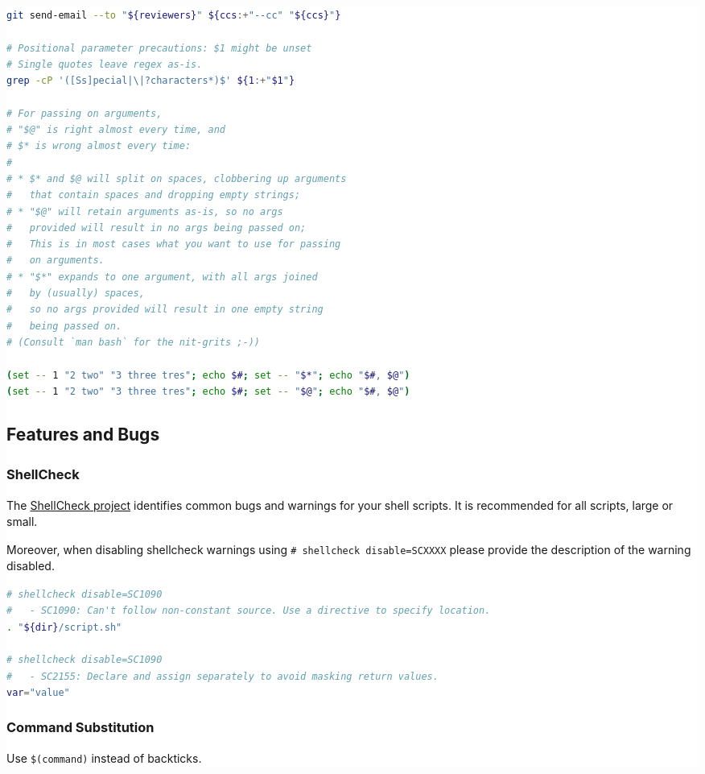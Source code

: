 ```bash
git send-email --to "${reviewers}" ${ccs:+"--cc" "${ccs}"}

# Positional parameter precautions: $1 might be unset
# Single quotes leave regex as-is.
grep -cP '([Ss]pecial|\|?characters*)$' ${1:+"$1"}

# For passing on arguments,
# "$@" is right almost every time, and
# $* is wrong almost every time:
#
# * $* and $@ will split on spaces, clobbering up arguments
#   that contain spaces and dropping empty strings;
# * "$@" will retain arguments as-is, so no args
#   provided will result in no args being passed on;
#   This is in most cases what you want to use for passing
#   on arguments.
# * "$*" expands to one argument, with all args joined
#   by (usually) spaces,
#   so no args provided will result in one empty string
#   being passed on.
# (Consult `man bash` for the nit-grits ;-))

(set -- 1 "2 two" "3 three tres"; echo $#; set -- "$*"; echo "$#, $@")
(set -- 1 "2 two" "3 three tres"; echo $#; set -- "$@"; echo "$#, $@")
```

[arrays]: #arrays
[tests]: #test----and---

## Features and Bugs

### ShellCheck

The [ShellCheck project](https://www.shellcheck.net/) identifies common bugs
and warnings for your shell scripts. It is recommended for all scripts, large
or small.

Moreover, when disabling shellcheck warnings using `# shellcheck disable=SCXXXX`
please provide the description of the warning disabled.

```bash
# shellcheck disable=SC1090
#   - SC1090: Can't follow non-constant source. Use a directive to specify location.
. "${dir}/script.sh"

# shellcheck disable=SC1090
#   - SC2155: Declare and assign separately to avoid masking return values.
var="value"
```

### Command Substitution

Use `$(command)` instead of backticks.


[google_shell_styleuide]: https://google.github.io/styleguide/shellguide.html
[tldp_colors]: https://tldp.org/HOWTO/Bash-Prompt-HOWTO/x329.html
[mkdocstring]: https://pawamoy.github.io/mkdocstrings/
[tldp_string_manipulaton]: https://www.tldp.org/LDP/abs/html/string-manipulation.html
[tldp_parameter_substitution]: https://tldp.org/LDP/abs/html/parameter-substitution.html
[tldp_indirect_references]: https//tldp.org/LDP/abs/html/ivr.html
[function_names]: #function-names
[quoting]: #quoting
[when_to_use_shell]: #when-to-use-shell
[testing_strings]: testing-strings
[constant_and_environment_variable_names]: #constants-and-environment-variable-names